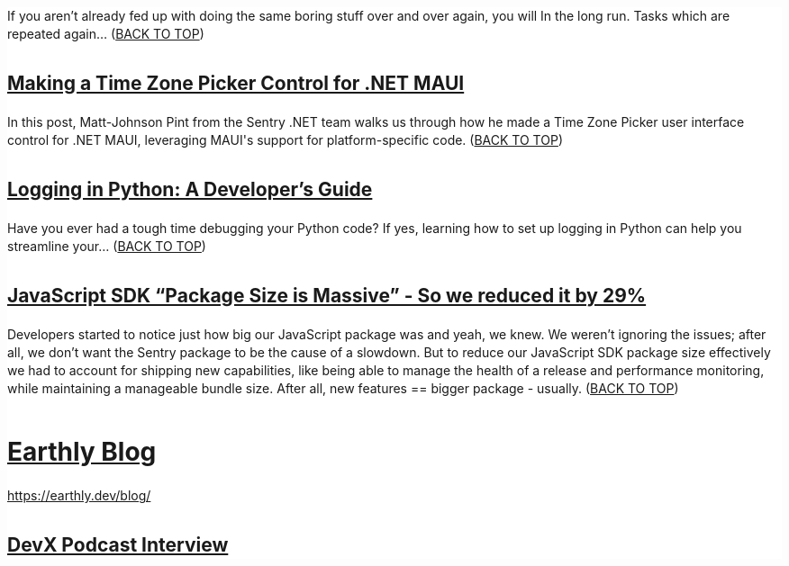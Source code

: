 
If you aren’t already fed up with doing the same boring stuff over and over again, you will In the long run. Tasks which are repeated again…
 ([BACK TO TOP](#toc_51a6d29a697e1d3e3aef7c27af63fcc5))


<a name="a99cd68ab2e922aa810d3447328a751f" />

## [Making a Time Zone Picker Control for .NET MAUI](https://blog.sentry.io/2022/07/19/making-a-time-zone-picker-control-for-net-maui/)


In this post, Matt-Johnson Pint from the Sentry .NET team walks us through how he made a Time Zone Picker user interface control for .NET MAUI, leveraging MAUI&#39;s support for platform-specific code.
 ([BACK TO TOP](#toc_a99cd68ab2e922aa810d3447328a751f))


<a name="71224a55fe6d8911c5331ab594f442ac" />

## [Logging in Python: A Developer’s Guide](https://blog.sentry.io/2022/07/19/logging-in-python-a-developers-guide/)


Have you ever had a tough time debugging your Python code? If yes, learning how to set up logging in Python can help you streamline your…
 ([BACK TO TOP](#toc_71224a55fe6d8911c5331ab594f442ac))


<a name="ac44bcc2ad0067b11de983609cad120c" />

## [JavaScript SDK “Package Size is Massive” - So we reduced it by 29%](https://blog.sentry.io/2022/07/19/javascript-sdk-package-reduced/)


Developers started to notice just how big our JavaScript package was and yeah, we knew. We weren’t ignoring the issues; after all, we don’t want the Sentry package to be the cause of a slowdown. But to reduce our JavaScript SDK package size effectively we had to account for shipping new capabilities, like being able to manage the health of a release and performance monitoring, while maintaining a manageable bundle size. After all, new features == bigger package - usually.
 ([BACK TO TOP](#toc_ac44bcc2ad0067b11de983609cad120c))



<a name="49f2c3822114f6d7d573de39a33aeb71" />

# [Earthly Blog](https://earthly.dev/blog/)

https://earthly.dev/blog/



<a name="9c866ba83a0122dc0be15ee7fcc08440" />

## [DevX Podcast Interview](https://earthly.dev/blog/podcast-earthly/)

